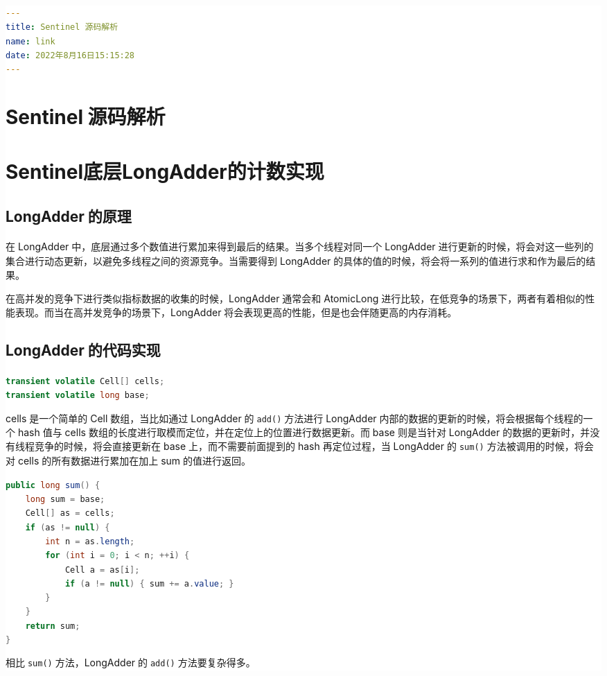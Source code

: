 ```yaml
---
title: Sentinel 源码解析
name: link
date: 2022年8月16日15:15:28
---
```




# Sentinel 源码解析





# Sentinel底层LongAdder的计数实现

## LongAdder 的原理

在 LongAdder 中，底层通过多个数值进行累加来得到最后的结果。当多个线程对同一个 LongAdder 进行更新的时候，将会对这一些列的集合进行动态更新，以避免多线程之间的资源竞争。当需要得到 LongAdder 的具体的值的时候，将会将一系列的值进行求和作为最后的结果。

在高并发的竞争下进行类似指标数据的收集的时候，LongAdder 通常会和 AtomicLong 进行比较，在低竞争的场景下，两者有着相似的性能表现。而当在高并发竞争的场景下，LongAdder 将会表现更高的性能，但是也会伴随更高的内存消耗。

## LongAdder 的代码实现

```java
transient volatile Cell[] cells;
transient volatile long base;
```

cells 是一个简单的 Cell 数组，当比如通过 LongAdder 的 `add()` 方法进行 LongAdder 内部的数据的更新的时候，将会根据每个线程的一个 hash 值与 cells 数组的长度进行取模而定位，并在定位上的位置进行数据更新。而 base 则是当针对 LongAdder 的数据的更新时，并没有线程竞争的时候，将会直接更新在 base 上，而不需要前面提到的 hash 再定位过程，当 LongAdder 的 `sum()` 方法被调用的时候，将会对 cells 的所有数据进行累加在加上 sum 的值进行返回。

```java
public long sum() {
    long sum = base;
    Cell[] as = cells;
    if (as != null) {
        int n = as.length;
        for (int i = 0; i < n; ++i) {
            Cell a = as[i];
            if (a != null) { sum += a.value; }
        }
    }
    return sum;
}
```

相比 `sum()` 方法，LongAdder 的 `add()` 方法要复杂得多。
